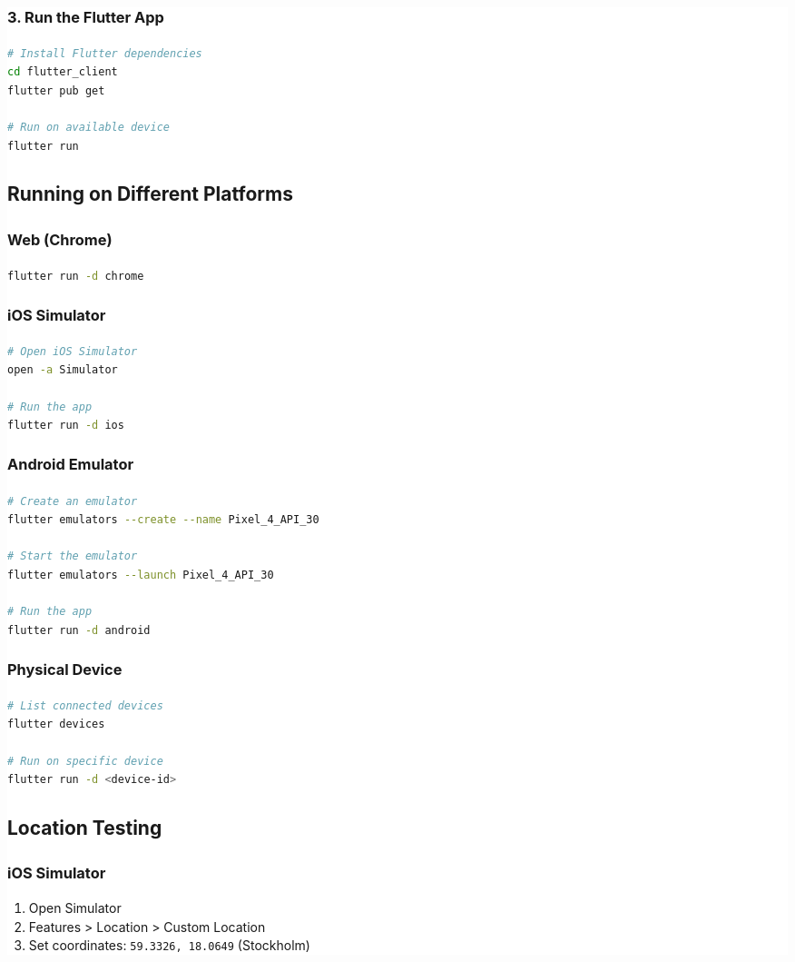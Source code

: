 ### 3. Run the Flutter App

```bash
# Install Flutter dependencies
cd flutter_client
flutter pub get

# Run on available device
flutter run
```

## Running on Different Platforms

### Web (Chrome)
```bash
flutter run -d chrome
```

### iOS Simulator
```bash
# Open iOS Simulator
open -a Simulator

# Run the app
flutter run -d ios
```

### Android Emulator
```bash
# Create an emulator
flutter emulators --create --name Pixel_4_API_30

# Start the emulator
flutter emulators --launch Pixel_4_API_30

# Run the app
flutter run -d android
```

### Physical Device
```bash
# List connected devices
flutter devices

# Run on specific device
flutter run -d <device-id>
```

## Location Testing

### iOS Simulator
1. Open Simulator
2. Features > Location > Custom Location
3. Set coordinates: `59.3326, 18.0649` (Stockholm)
